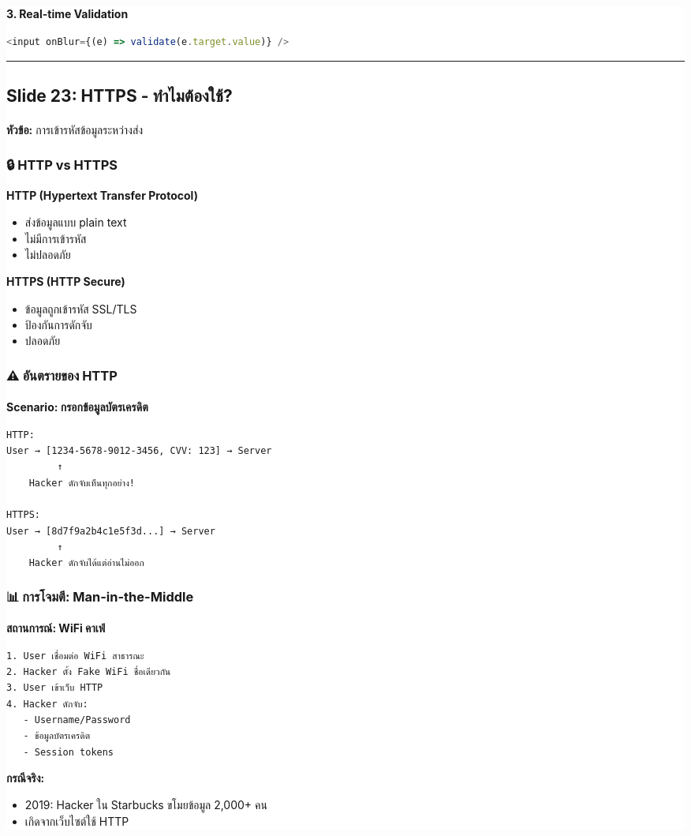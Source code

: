 **3. Real-time Validation**
```javascript
<input onBlur={(e) => validate(e.target.value)} />
```

---

## Slide 23: HTTPS - ทำไมต้องใช้?

**หัวข้อ:** การเข้ารหัสข้อมูลระหว่างส่ง

### 🔒 HTTP vs HTTPS

**HTTP (Hypertext Transfer Protocol)**
- ส่งข้อมูลแบบ plain text
- ไม่มีการเข้ารหัส
- ไม่ปลอดภัย

**HTTPS (HTTP Secure)**
- ข้อมูลถูกเข้ารหัส SSL/TLS
- ป้องกันการดักจับ
- ปลอดภัย

### ⚠️ อันตรายของ HTTP

**Scenario: กรอกข้อมูลบัตรเครดิต**

```
HTTP:
User → [1234-5678-9012-3456, CVV: 123] → Server
         ↑
    Hacker ดักจับเห็นทุกอย่าง!

HTTPS:
User → [8d7f9a2b4c1e5f3d...] → Server
         ↑
    Hacker ดักจับได้แต่อ่านไม่ออก
```

### 📊 การโจมตี: Man-in-the-Middle

**สถานการณ์: WiFi คาเฟ่**
```
1. User เชื่อมต่อ WiFi สาธารณะ
2. Hacker ตั้ง Fake WiFi ชื่อเดียวกัน
3. User เข้าเว็บ HTTP
4. Hacker ดักจับ:
   - Username/Password
   - ข้อมูลบัตรเครดิต
   - Session tokens
```

**กรณีจริง:**
- 2019: Hacker ใน Starbucks ขโมยข้อมูล 2,000+ คน
- เกิดจากเว็บไซต์ใช้ HTTP
